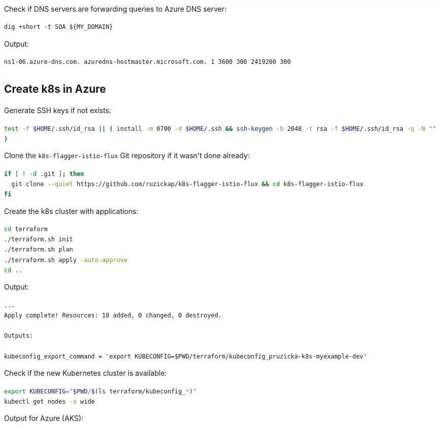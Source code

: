 Check if DNS servers are forwarding queries to Azure DNS server:

```shell
dig +short -t SOA ${MY_DOMAIN}
```

Output:

```text
ns1-06.azure-dns.com. azuredns-hostmaster.microsoft.com. 1 3600 300 2419200 300
```

## Create k8s in Azure

Generate SSH keys if not exists:

```bash
test -f $HOME/.ssh/id_rsa || ( install -m 0700 -d $HOME/.ssh && ssh-keygen -b 2048 -t rsa -f $HOME/.ssh/id_rsa -q -N "" )
```

Clone the `k8s-flagger-istio-flux` Git repository if it wasn't done already:

```bash
if [ ! -d .git ]; then
  git clone --quiet https://github.com/ruzickap/k8s-flagger-istio-flux && cd k8s-flagger-istio-flux
fi
```

Create the k8s cluster with applications:

```bash
cd terraform
./terraform.sh init
./terraform.sh plan
./terraform.sh apply -auto-approve
cd ..
```

Output:

```text
...
Apply complete! Resources: 18 added, 0 changed, 0 destroyed.

Outputs:

kubeconfig_export_command = 'export KUBECONFIG=$PWD/terraform/kubeconfig_pruzicka-k8s-myexample-dev'
```

Check if the new Kubernetes cluster is available:

```bash
export KUBECONFIG="$PWD/$(ls terraform/kubeconfig_*)"
kubectl get nodes -o wide
```

Output for Azure (AKS):
